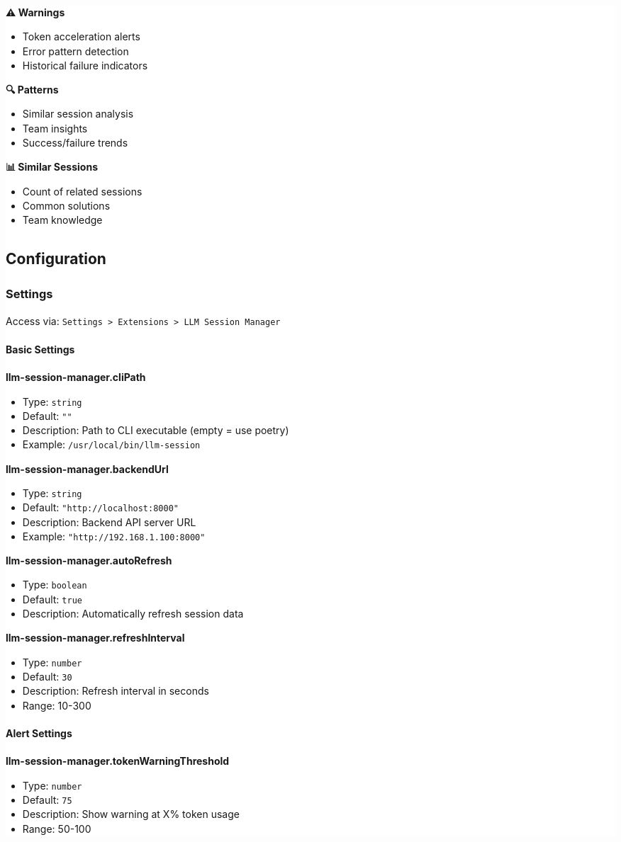 **⚠️ Warnings**
- Token acceleration alerts
- Error pattern detection
- Historical failure indicators

**🔍 Patterns**
- Similar session analysis
- Team insights
- Success/failure trends

**📊 Similar Sessions**
- Count of related sessions
- Common solutions
- Team knowledge

## Configuration

### Settings

Access via: `Settings > Extensions > LLM Session Manager`

#### Basic Settings

**llm-session-manager.cliPath**
- Type: `string`
- Default: `""`
- Description: Path to CLI executable (empty = use poetry)
- Example: `/usr/local/bin/llm-session`

**llm-session-manager.backendUrl**
- Type: `string`
- Default: `"http://localhost:8000"`
- Description: Backend API server URL
- Example: `"http://192.168.1.100:8000"`

**llm-session-manager.autoRefresh**
- Type: `boolean`
- Default: `true`
- Description: Automatically refresh session data

**llm-session-manager.refreshInterval**
- Type: `number`
- Default: `30`
- Description: Refresh interval in seconds
- Range: 10-300

#### Alert Settings

**llm-session-manager.tokenWarningThreshold**
- Type: `number`
- Default: `75`
- Description: Show warning at X% token usage
- Range: 50-100
